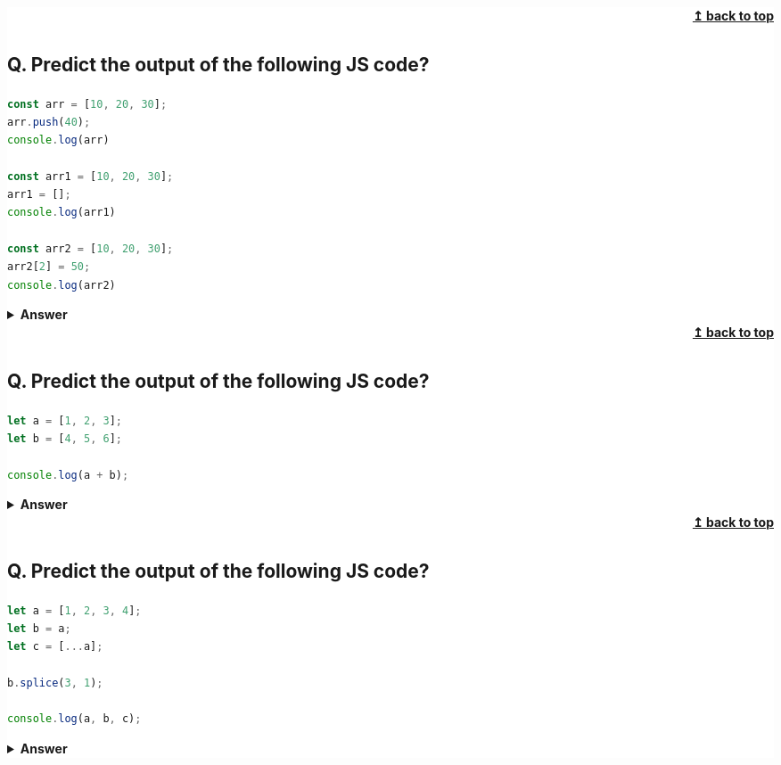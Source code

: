 <div align="right">
    <b><a href="#javascript-coding-practice">↥ back to top</a></b>
</div>

## Q. Predict the output of the following JS code?

```js
const arr = [10, 20, 30];
arr.push(40);  
console.log(arr)

const arr1 = [10, 20, 30];
arr1 = []; 
console.log(arr1) 

const arr2 = [10, 20, 30];
arr2[2] = 50; 
console.log(arr2) 
```

<details><summary><b>Answer</b></summary></details>

<div align="right">
    <b><a href="#javascript-coding-practice">↥ back to top</a></b>
</div>

## Q. Predict the output of the following JS code?

```js
let a = [1, 2, 3];
let b = [4, 5, 6];

console.log(a + b);
```

<details><summary><b>Answer</b></summary></details>

<div align="right">
    <b><a href="#javascript-coding-practice">↥ back to top</a></b>
</div>

## Q. Predict the output of the following JS code?

```js
let a = [1, 2, 3, 4];
let b = a;
let c = [...a];

b.splice(3, 1);

console.log(a, b, c);
```

<details><summary><b>Answer</b></summary></details>


  [Symbol("a")]: "b",